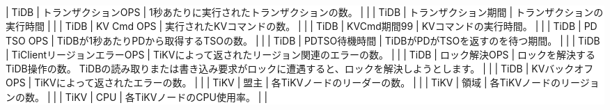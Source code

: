 | TiDB         | トランザクションOPS                        | 1秒あたりに実行されたトランザクションの数。                                                                                                                                                                                                                                                                                                                               |                                                                                               |
| TiDB         | トランザクション期間                         | トランザクションの実行時間                                                                                                                                                                                                                                                                                                                                        |                                                                                               |
| TiDB         | KV Cmd OPS                         | 実行されたKVコマンドの数。                                                                                                                                                                                                                                                                                                                                       |                                                                                               |
| TiDB         | KVCmd期間99                          | KVコマンドの実行時間。                                                                                                                                                                                                                                                                                                                                         |                                                                                               |
| TiDB         | PD TSO OPS                         | TiDBが1秒あたりPDから取得するTSOの数。                                                                                                                                                                                                                                                                                                                             |                                                                                               |
| TiDB         | PDTSO待機時間                          | TiDBがPDがTSOを返すのを待つ期間。                                                                                                                                                                                                                                                                                                                                |                                                                                               |
| TiDB         | TiClientリージョンエラーOPS                | TiKVによって返されたリージョン関連のエラーの数。                                                                                                                                                                                                                                                                                                                           |                                                                                               |
| TiDB         | ロック解決OPS                           | ロックを解決するTiDB操作の数。 TiDBの読み取りまたは書き込み要求がロックに遭遇すると、ロックを解決しようとします。                                                                                                                                                                                                                                                                                        |                                                                                               |
| TiDB         | KVバックオフOPS                         | TiKVによって返されたエラーの数。                                                                                                                                                                                                                                                                                                                                   |                                                                                               |
| TiKV         | 盟主                                 | 各TiKVノードのリーダーの数。                                                                                                                                                                                                                                                                                                                                     |                                                                                               |
| TiKV         | 領域                                 | 各TiKVノードのリージョンの数。                                                                                                                                                                                                                                                                                                                                    |                                                                                               |
| TiKV         | CPU                                | 各TiKVノードのCPU使用率。                                                                                                                                                                                                                                                                                                                                     |                                                                                               |